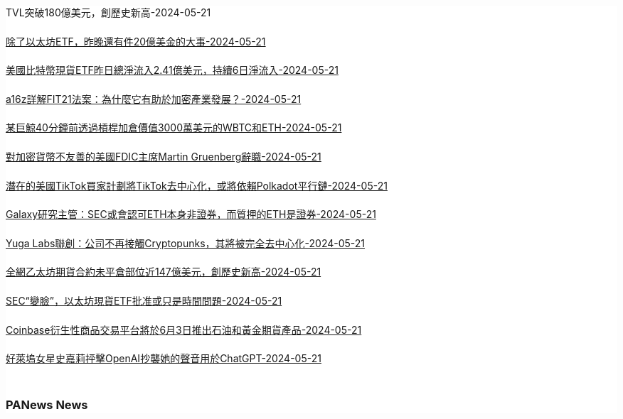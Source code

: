 TVL突破180億美元，創歷史新高-2024-05-21</a><br/><br/><a target=_blank rel=nofollow href="https://www.panewslab.com/zh_hk/articledetails/vm73wrnaFt.html" >除了以太坊ETF，昨晚還有件20億美金的大事-2024-05-21</a><br/><br/><a target=_blank rel=nofollow href="https://www.panewslab.com/zh_hk/sqarticledetails/jioonhqkFt.html" >美國比特幣現貨ETF昨日總淨流入2.41億美元，持續6日淨流入-2024-05-21</a><br/><br/><a target=_blank rel=nofollow href="https://www.panewslab.com/zh_hk/articledetails/1kk7dylcFt.html" >a16z詳解FIT21法案：為什麼它有助於加密產業發展？-2024-05-21</a><br/><br/><a target=_blank rel=nofollow href="https://www.panewslab.com/zh_hk/sqarticledetails/urssx3ieFt.html" >某巨鯨40分鐘前透過槓桿加倉價值3000萬美元的WBTC和ETH-2024-05-21</a><br/><br/><a target=_blank rel=nofollow href="https://www.panewslab.com/zh_hk/sqarticledetails/0mf9jnp0Ft.html" >對加密貨幣不友善的美國FDIC主席Martin Gruenberg辭職-2024-05-21</a><br/><br/><a target=_blank rel=nofollow href="https://www.panewslab.com/zh_hk/sqarticledetails/915se1diFt.html" >潛在的美國TikTok買家計劃將TikTok去中心化，或將依賴Polkadot平行鏈-2024-05-21</a><br/><br/><a target=_blank rel=nofollow href="https://www.panewslab.com/zh_hk/sqarticledetails/m42g1118Ft.html" >Galaxy研究主管：SEC或會認可ETH本身非證券，而質押的ETH是證券-2024-05-21</a><br/><br/><a target=_blank rel=nofollow href="https://www.panewslab.com/zh_hk/sqarticledetails/lkoems91Ft.html" >Yuga Labs聯創：公司不再接觸Cryptopunks，其將被完全去中心化-2024-05-21</a><br/><br/><a target=_blank rel=nofollow href="https://www.panewslab.com/zh_hk/sqarticledetails/ydo8r33mFt.html" >全網乙太坊期貨合約未平倉部位近147億美元，創歷史新高-2024-05-21</a><br/><br/><a target=_blank rel=nofollow href="https://www.panewslab.com/zh_hk/articledetails/p69lt0voFt.html" >SEC“變臉”，以太坊現貨ETF批准或只是時間問題-2024-05-21</a><br/><br/><a target=_blank rel=nofollow href="https://www.panewslab.com/zh_hk/sqarticledetails/sb0p4pz7Ft.html" >Coinbase衍生性商品交易平台將於6月3日推出石油和黃金期貨產品-2024-05-21</a><br/><br/><a target=_blank rel=nofollow href="https://www.panewslab.com/zh_hk/sqarticledetails/a0ur62i2Ft.html" >好萊塢女星史嘉莉抨擊OpenAI抄襲她的聲音用於ChatGPT-2024-05-21</a><br/><br/>





###  PANews News
